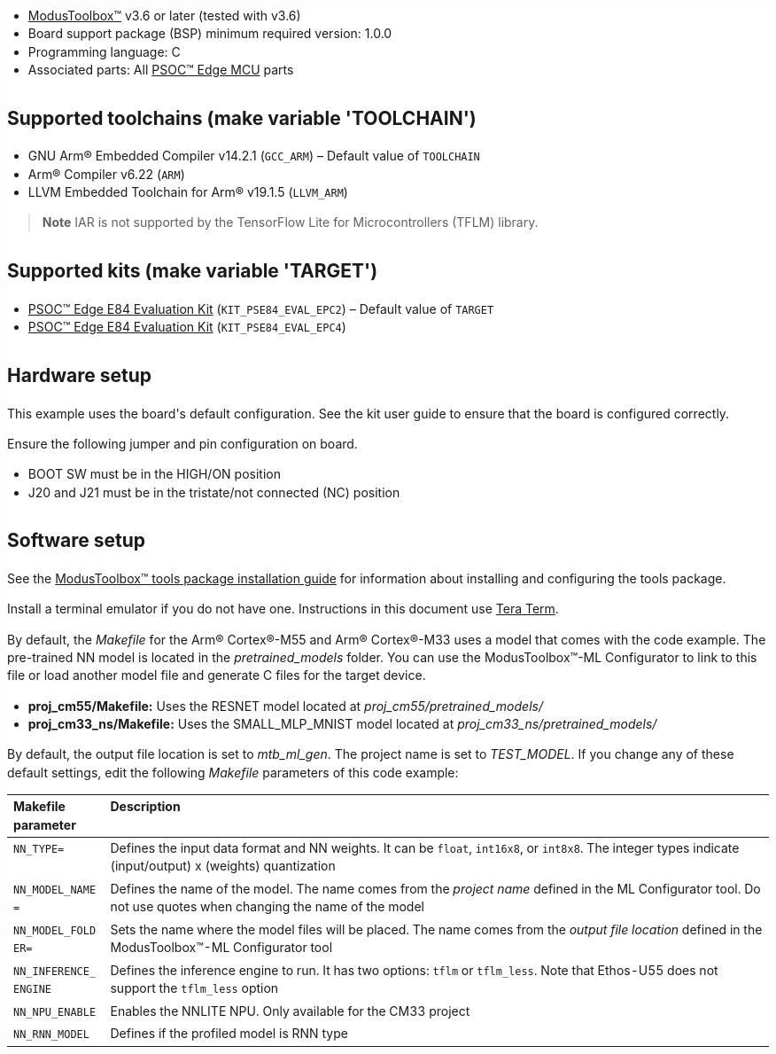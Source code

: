 - [ModusToolbox&trade;](https://www.infineon.com/modustoolbox) v3.6 or later (tested with v3.6)
- Board support package (BSP) minimum required version: 1.0.0
- Programming language: C
- Associated parts: All [PSOC&trade; Edge MCU](https://www.infineon.com/products/microcontroller/32-bit-psoc-arm-cortex/32-bit-psoc-edge-arm) parts


## Supported toolchains (make variable 'TOOLCHAIN')

- GNU Arm&reg; Embedded Compiler v14.2.1 (`GCC_ARM`) – Default value of `TOOLCHAIN`
- Arm&reg; Compiler v6.22 (`ARM`)
- LLVM Embedded Toolchain for Arm&reg; v19.1.5 (`LLVM_ARM`)

> **Note** IAR is not supported by the TensorFlow Lite for Microcontrollers (TFLM) library.

## Supported kits (make variable 'TARGET')

- [PSOC&trade; Edge E84 Evaluation Kit](https://www.infineon.com/KIT_PSE84_EVAL) (`KIT_PSE84_EVAL_EPC2`) – Default value of `TARGET`
- [PSOC&trade; Edge E84 Evaluation Kit](https://www.infineon.com/KIT_PSE84_EVAL) (`KIT_PSE84_EVAL_EPC4`)


## Hardware setup

This example uses the board's default configuration. See the kit user guide to ensure that the board is configured correctly.

Ensure the following jumper and pin configuration on board.
- BOOT SW must be in the HIGH/ON position
- J20 and J21 must be in the tristate/not connected (NC) position


## Software setup

See the [ModusToolbox&trade; tools package installation guide](https://www.infineon.com/ModusToolboxInstallguide) for information about installing and configuring the tools package.

Install a terminal emulator if you do not have one. Instructions in this document use [Tera Term](https://teratermproject.github.io/index-en.html).

By default, the *Makefile* for the Arm&reg; Cortex&reg;-M55 and Arm&reg; Cortex&reg;-M33 uses a model that comes with the code example. The pre-trained NN model is located in the *pretrained_models* folder. You can use the ModusToolbox&trade;-ML Configurator to link to this file or load another model file and generate C files for the target device.

- **proj_cm55/Makefile:** Uses the RESNET model located at *proj_cm55/pretrained_models/*
- **proj_cm33_ns/Makefile:** Uses the SMALL_MLP_MNIST model located at *proj_cm33_ns/pretrained_models/*

By default, the output file location is set to *mtb_ml_gen*. The project name is set to *TEST_MODEL*. If you change any of these default settings, edit the following *Makefile* parameters of this code example:

 Makefile parameter | Description
 :--------   | :--------
 `NN_TYPE=`  | Defines the input data format and NN weights. It can be `float`, `int16x8`, or `int8x8`. The integer types indicate (input/output) x (weights) quantization
 `NN_MODEL_NAME=` | Defines the name of the model. The name comes from the *project name* defined in the ML Configurator tool. Do not use quotes when changing the name of the model
 `NN_MODEL_FOLDER=` | Sets the name where the model files will be placed. The name comes from the *output file location* defined in the ModusToolbox&trade;-ML Configurator tool
 `NN_INFERENCE_ENGINE` | Defines the inference engine to run. It has two options: `tflm` or `tflm_less`. Note that Ethos-U55 does not support the `tflm_less` option
 `NN_NPU_ENABLE` | Enables the NNLITE NPU. Only available for the CM33 project
 `NN_RNN_MODEL` | Defines if the profiled model is RNN type
